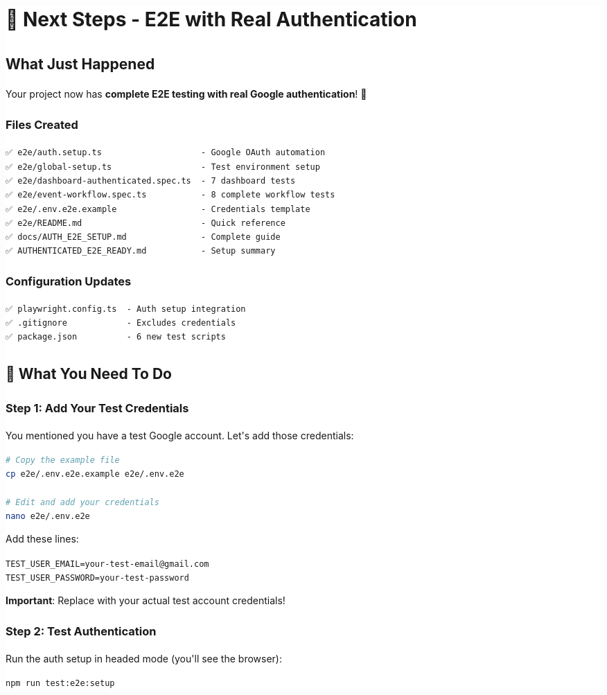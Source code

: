 # 🎯 Next Steps - E2E with Real Authentication

## What Just Happened

Your project now has **complete E2E testing with real Google authentication**! 🎉

### Files Created
```
✅ e2e/auth.setup.ts                    - Google OAuth automation
✅ e2e/global-setup.ts                  - Test environment setup
✅ e2e/dashboard-authenticated.spec.ts  - 7 dashboard tests
✅ e2e/event-workflow.spec.ts           - 8 complete workflow tests
✅ e2e/.env.e2e.example                 - Credentials template
✅ e2e/README.md                        - Quick reference
✅ docs/AUTH_E2E_SETUP.md               - Complete guide
✅ AUTHENTICATED_E2E_READY.md           - Setup summary
```

### Configuration Updates
```
✅ playwright.config.ts  - Auth setup integration
✅ .gitignore            - Excludes credentials
✅ package.json          - 6 new test scripts
```

## 🚀 What You Need To Do

### Step 1: Add Your Test Credentials

You mentioned you have a test Google account. Let's add those credentials:

```bash
# Copy the example file
cp e2e/.env.e2e.example e2e/.env.e2e

# Edit and add your credentials
nano e2e/.env.e2e
```

Add these lines:
```env
TEST_USER_EMAIL=your-test-email@gmail.com
TEST_USER_PASSWORD=your-test-password
```

**Important**: Replace with your actual test account credentials!

### Step 2: Test Authentication

Run the auth setup in headed mode (you'll see the browser):

```bash
npm run test:e2e:setup
```
